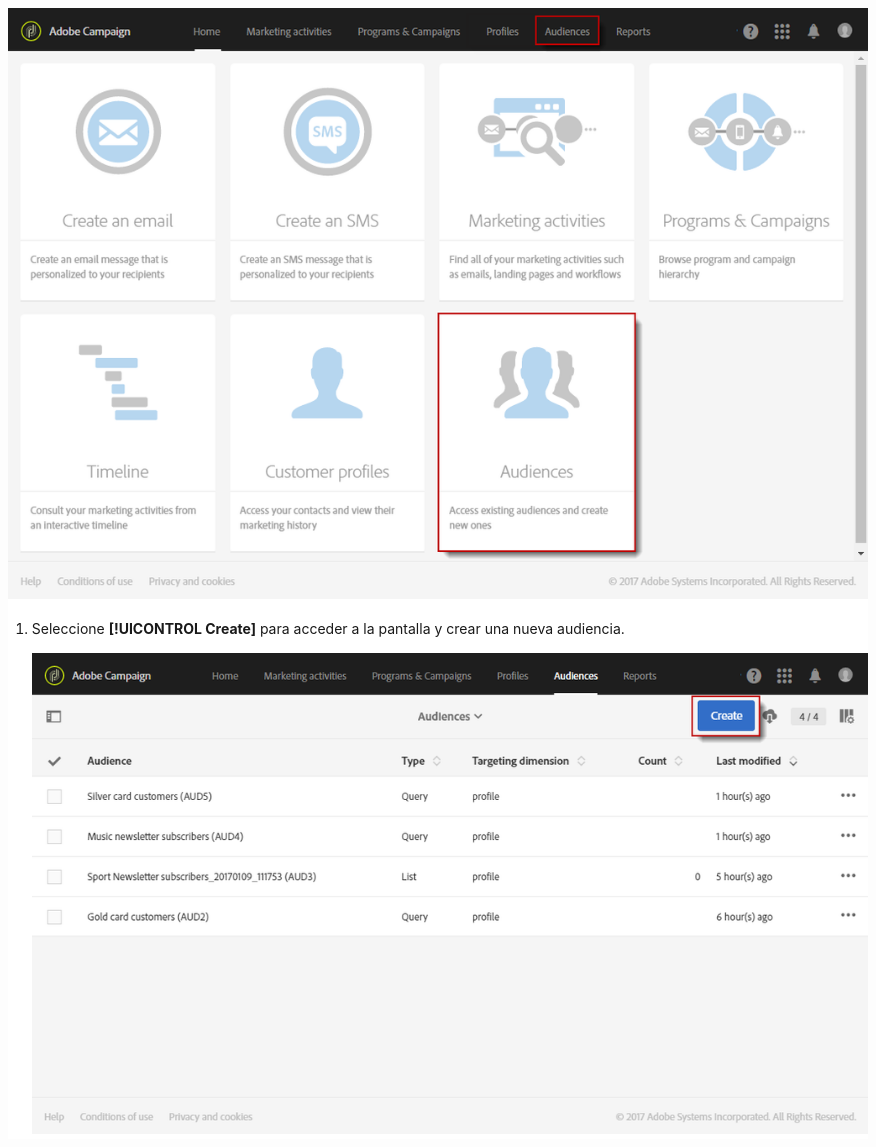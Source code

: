    ![](assets/audiences_query_1.png)

1. Seleccione **[!UICONTROL Create]** para acceder a la pantalla y crear una nueva audiencia.

   ![](assets/audiences_query.png)
